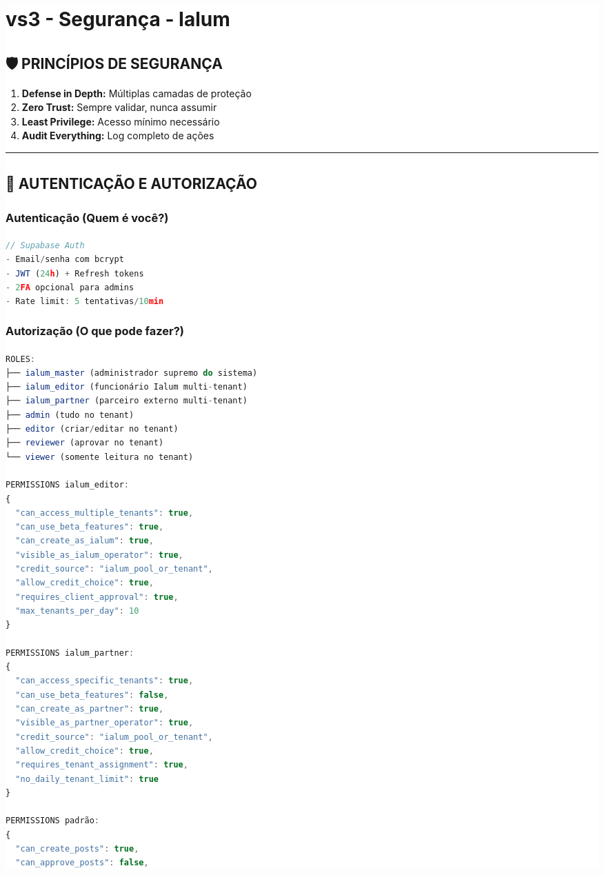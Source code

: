 # vs3 - Segurança - Ialum

## 🛡️ PRINCÍPIOS DE SEGURANÇA

1. **Defense in Depth:** Múltiplas camadas de proteção
2. **Zero Trust:** Sempre validar, nunca assumir
3. **Least Privilege:** Acesso mínimo necessário
4. **Audit Everything:** Log completo de ações

---

## 🔐 AUTENTICAÇÃO E AUTORIZAÇÃO

### **Autenticação (Quem é você?)**
```javascript
// Supabase Auth
- Email/senha com bcrypt
- JWT (24h) + Refresh tokens
- 2FA opcional para admins
- Rate limit: 5 tentativas/10min
```

### **Autorização (O que pode fazer?)**
```javascript
ROLES:
├── ialum_master (administrador supremo do sistema)
├── ialum_editor (funcionário Ialum multi-tenant)
├── ialum_partner (parceiro externo multi-tenant)
├── admin (tudo no tenant)
├── editor (criar/editar no tenant)
├── reviewer (aprovar no tenant)
└── viewer (somente leitura no tenant)

PERMISSIONS ialum_editor:
{
  "can_access_multiple_tenants": true,
  "can_use_beta_features": true,
  "can_create_as_ialum": true,
  "visible_as_ialum_operator": true,
  "credit_source": "ialum_pool_or_tenant",
  "allow_credit_choice": true,
  "requires_client_approval": true,
  "max_tenants_per_day": 10
}

PERMISSIONS ialum_partner:
{
  "can_access_specific_tenants": true,
  "can_use_beta_features": false,
  "can_create_as_partner": true,
  "visible_as_partner_operator": true,
  "credit_source": "ialum_pool_or_tenant",
  "allow_credit_choice": true,
  "requires_tenant_assignment": true,
  "no_daily_tenant_limit": true
}

PERMISSIONS padrão:
{
  "can_create_posts": true,
  "can_approve_posts": false,
```